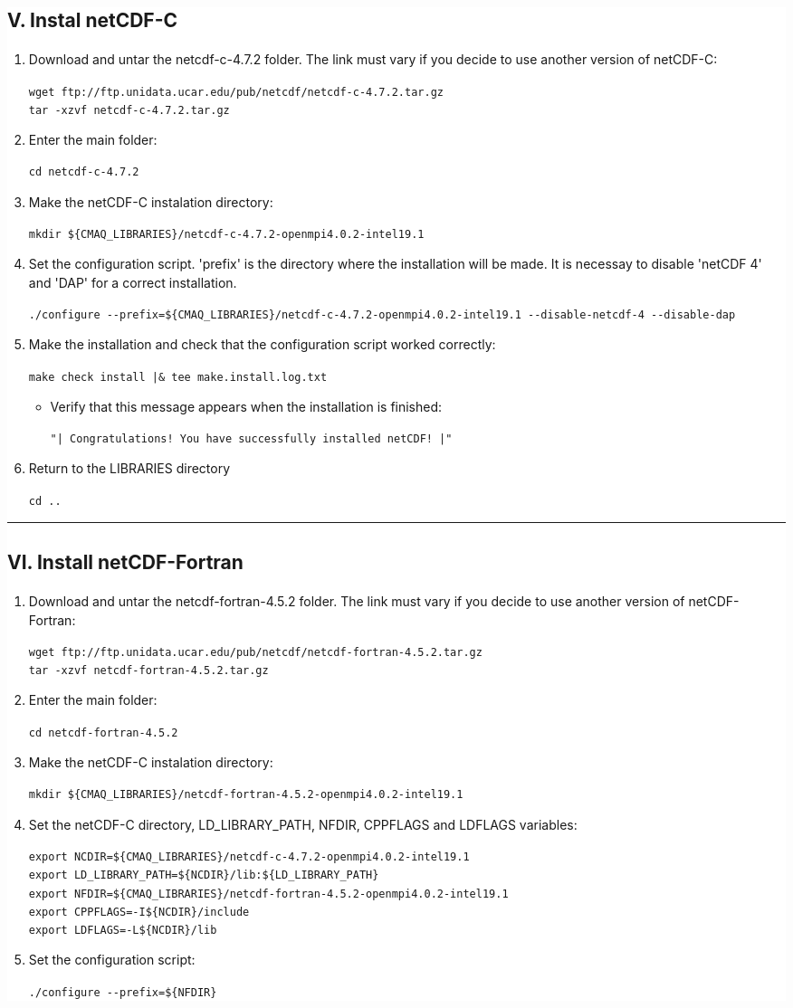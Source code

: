 ## V. Instal netCDF-C
1. Download and untar the netcdf-c-4.7.2 folder. The link must vary if you decide to use another version of netCDF-C:
    ```
    wget ftp://ftp.unidata.ucar.edu/pub/netcdf/netcdf-c-4.7.2.tar.gz
    tar -xzvf netcdf-c-4.7.2.tar.gz
    ```
2. Enter the main folder:
    ```
    cd netcdf-c-4.7.2
    ```
3. Make the netCDF-C instalation directory:
    ```
    mkdir ${CMAQ_LIBRARIES}/netcdf-c-4.7.2-openmpi4.0.2-intel19.1
    ```
4. Set the configuration script. 'prefix' is the directory where the installation will be made. It is necessay to disable 'netCDF 4' and 'DAP' for a correct installation.
    ```
    ./configure --prefix=${CMAQ_LIBRARIES}/netcdf-c-4.7.2-openmpi4.0.2-intel19.1 --disable-netcdf-4 --disable-dap
    ```
5. Make the installation and check that the configuration script worked correctly:
    ```
    make check install |& tee make.install.log.txt 
    ```
    - Verify that this message appears when the installation is finished:
        ```
        "| Congratulations! You have successfully installed netCDF! |"
        ```
6. Return to the LIBRARIES directory
    ```
    cd ..
    ```
---
## VI. Install netCDF-Fortran
1. Download and untar the netcdf-fortran-4.5.2 folder. The link must vary if you decide to use another version of netCDF-Fortran:
    ```
    wget ftp://ftp.unidata.ucar.edu/pub/netcdf/netcdf-fortran-4.5.2.tar.gz 
    tar -xzvf netcdf-fortran-4.5.2.tar.gz
    ```
2. Enter the main folder:
    ```
    cd netcdf-fortran-4.5.2
    ```
3. Make the netCDF-C instalation directory:
    ```
    mkdir ${CMAQ_LIBRARIES}/netcdf-fortran-4.5.2-openmpi4.0.2-intel19.1
    ```
4. Set the netCDF-C directory, LD_LIBRARY_PATH, NFDIR, CPPFLAGS and LDFLAGS variables:
    ```
    export NCDIR=${CMAQ_LIBRARIES}/netcdf-c-4.7.2-openmpi4.0.2-intel19.1
    export LD_LIBRARY_PATH=${NCDIR}/lib:${LD_LIBRARY_PATH}
    export NFDIR=${CMAQ_LIBRARIES}/netcdf-fortran-4.5.2-openmpi4.0.2-intel19.1
    export CPPFLAGS=-I${NCDIR}/include
    export LDFLAGS=-L${NCDIR}/lib
    ```
5. Set the configuration script:
    ```
    ./configure --prefix=${NFDIR}
    ```